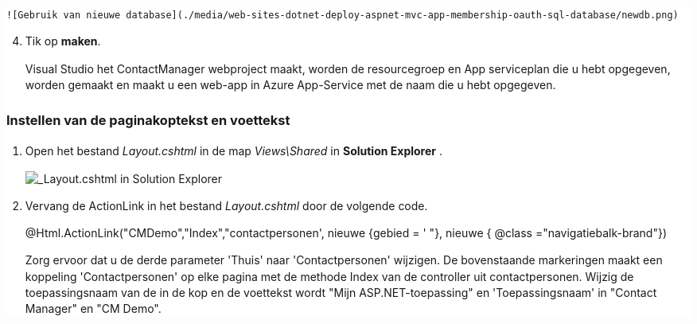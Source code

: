     ![Gebruik van nieuwe database](./media/web-sites-dotnet-deploy-aspnet-mvc-app-membership-oauth-sql-database/newdb.png)

4. Tik op **maken**.

    Visual Studio het ContactManager webproject maakt, worden de resourcegroep en App serviceplan die u hebt opgegeven, worden gemaakt en maakt u een web-app in Azure App-Service met de naam die u hebt opgegeven.

### <a name="set-the-page-header-and-footer"></a>Instellen van de paginakoptekst en voettekst

1. Open het bestand *Layout.cshtml* in de map *Views\Shared* in **Solution Explorer** .

    ![_Layout.cshtml in Solution Explorer][newapp004]

1. Vervang de ActionLink in het bestand *Layout.cshtml* door de volgende code.


    @Html.ActionLink("CMDemo","Index","contactpersonen', nieuwe {gebied = ' "}, nieuwe { @class ="navigatiebalk-brand"})
                   

    Zorg ervoor dat u de derde parameter 'Thuis' naar 'Contactpersonen' wijzigen. De bovenstaande markeringen maakt een koppeling 'Contactpersonen' op elke pagina met de methode Index van de controller uit contactpersonen. Wijzig de toepassingsnaam van de in de kop en de voettekst wordt "Mijn ASP.NET-toepassing" en 'Toepassingsnaam' in "Contact Manager" en "CM Demo". 
 

[Add an OAuth Provider]: #addOauth
[setupwindowsazureenv]: #bkmk_setupwindowsazure
[createapplication]: #bkmk_createmvc4app
[deployapp1]: #bkmk_deploytowindowsazure1
[deployapp11]: #bkmk_deploytowindowsazure11
[adddb]: #bkmk_addadatabase
[rx2]: ./media/web-sites-dotnet-deploy-aspnet-mvc-app-membership-oauth-sql-database/rx2.png
[rx5]: ./media/web-sites-dotnet-deploy-aspnet-mvc-app-membership-oauth-sql-database-vs2013/rx5.png
[rx6]: ./media/web-sites-dotnet-deploy-aspnet-mvc-app-membership-oauth-sql-database-vs2013/rx6.png
[rx7]: ./media/web-sites-dotnet-deploy-aspnet-mvc-app-membership-oauth-sql-database-vs2013/rx7.png
[rx8]: ./media/web-sites-dotnet-deploy-aspnet-mvc-app-membership-oauth-sql-database-vs2013/rx8.png
[rx9]: ./media/web-sites-dotnet-deploy-aspnet-mvc-app-membership-oauth-sql-database-vs2013/rx9.png
[rxb]: ./media/web-sites-dotnet-deploy-aspnet-mvc-app-membership-oauth-sql-database/rxb.png
[rxSSL]: ./media/web-sites-dotnet-deploy-aspnet-mvc-app-membership-oauth-sql-database/rxSSL.png
[rxNOT]: ./media/web-sites-dotnet-deploy-aspnet-mvc-app-membership-oauth-sql-database-vs2013/rxNOT.png
[rxNOT2]: ./media/web-sites-dotnet-deploy-aspnet-mvc-app-membership-oauth-sql-database-vs2013/rxNOT2.png
[rxNOT]: ./media/web-sites-dotnet-deploy-aspnet-mvc-app-membership-oauth-sql-database-vs2013/rxNOT.png
[rxNOT]: ./media/web-sites-dotnet-deploy-aspnet-mvc-app-membership-oauth-sql-database-vs2013/rxNOT.png
[rxNOT]: ./media/web-sites-dotnet-deploy-aspnet-mvc-app-membership-oauth-sql-database-vs2013/rxNOT.png
[rr1]: ./media/web-sites-dotnet-deploy-aspnet-mvc-app-membership-oauth-sql-database-vs2013/rr1.png
[rxPrevDB]: ./media/web-sites-dotnet-deploy-aspnet-mvc-app-membership-oauth-sql-database-vs2013/rxPrevDB.png
[rxWSnew]: ./media/web-sites-dotnet-deploy-aspnet-mvc-app-membership-oauth-sql-database-vs2013/rxWSnew2.png
[rxCreateWSwithDB]: ./media/web-sites-dotnet-deploy-aspnet-mvc-app-membership-oauth-sql-database-vs2013/rxCreateWSwithDB.png
[setup007]: ./media/web-sites-dotnet-deploy-aspnet-mvc-app-membership-oauth-sql-database-vs2013/dntutmobile-setup-azure-site-004.png
[newapp004]: ./media/web-sites-dotnet-deploy-aspnet-mvc-app-membership-oauth-sql-database/dntutmobile-createapp-004.png
[firsdeploy003]: ./media/web-sites-dotnet-deploy-aspnet-mvc-app-membership-oauth-sql-database/dntutmobile-deploy1-publish-001.png
[adddb002]: ./media/web-sites-dotnet-deploy-aspnet-mvc-app-membership-oauth-sql-database/dntutmobile-adddatabase-002.png
[addcode001]: ./media/web-sites-dotnet-deploy-aspnet-mvc-app-membership-oauth-sql-database/dntutmobile-controller-add-context-menu.png
[addcode008]: ./media/web-sites-dotnet-deploy-aspnet-mvc-app-membership-oauth-sql-database-vs2013/dntutmobile-migrations-package-manager-menu.png
[addcode009]: ./media/web-sites-dotnet-deploy-aspnet-mvc-app-membership-oauth-sql-database/dntutmobile-migrations-package-manager-console.png
[Important information about ASP.NET in Azure web apps]: #aspnetwindowsazureinfo
[Next steps]: #nextsteps
[ImportPublishSettings]: ./media/web-sites-dotnet-deploy-aspnet-mvc-app-membership-oauth-sql-database-vs2013/ImportPublishSettings.png